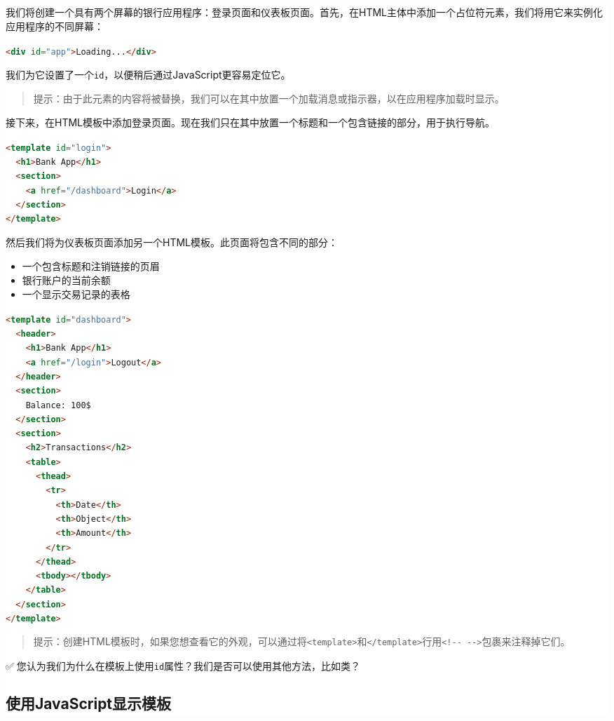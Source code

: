 我们将创建一个具有两个屏幕的银行应用程序：登录页面和仪表板页面。首先，在HTML主体中添加一个占位符元素，我们将用它来实例化应用程序的不同屏幕：

```html
<div id="app">Loading...</div>
```

我们为它设置了一个`id`，以便稍后通过JavaScript更容易定位它。

> 提示：由于此元素的内容将被替换，我们可以在其中放置一个加载消息或指示器，以在应用程序加载时显示。

接下来，在HTML模板中添加登录页面。现在我们只在其中放置一个标题和一个包含链接的部分，用于执行导航。

```html
<template id="login">
  <h1>Bank App</h1>
  <section>
    <a href="/dashboard">Login</a>
  </section>
</template>
```

然后我们将为仪表板页面添加另一个HTML模板。此页面将包含不同的部分：

- 一个包含标题和注销链接的页眉
- 银行账户的当前余额
- 一个显示交易记录的表格

```html
<template id="dashboard">
  <header>
    <h1>Bank App</h1>
    <a href="/login">Logout</a>
  </header>
  <section>
    Balance: 100$
  </section>
  <section>
    <h2>Transactions</h2>
    <table>
      <thead>
        <tr>
          <th>Date</th>
          <th>Object</th>
          <th>Amount</th>
        </tr>
      </thead>
      <tbody></tbody>
    </table>
  </section>
</template>
```

> 提示：创建HTML模板时，如果您想查看它的外观，可以通过将`<template>`和`</template>`行用`<!-- -->`包裹来注释掉它们。

✅ 您认为我们为什么在模板上使用`id`属性？我们是否可以使用其他方法，比如类？

## 使用JavaScript显示模板
